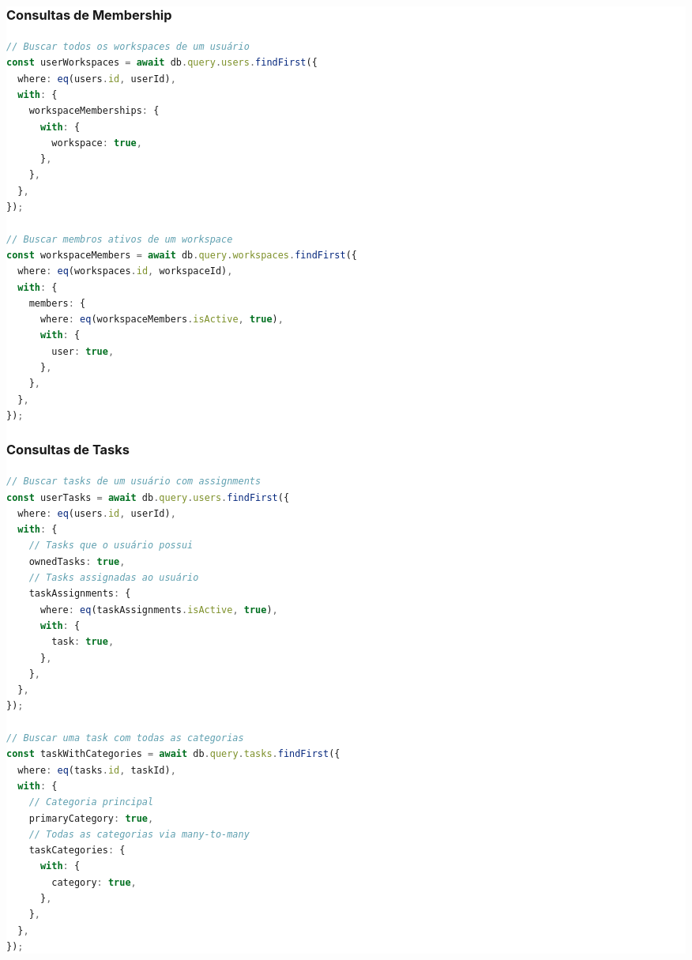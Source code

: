 ### **Consultas de Membership**

```typescript
// Buscar todos os workspaces de um usuário
const userWorkspaces = await db.query.users.findFirst({
  where: eq(users.id, userId),
  with: {
    workspaceMemberships: {
      with: {
        workspace: true,
      },
    },
  },
});

// Buscar membros ativos de um workspace
const workspaceMembers = await db.query.workspaces.findFirst({
  where: eq(workspaces.id, workspaceId),
  with: {
    members: {
      where: eq(workspaceMembers.isActive, true),
      with: {
        user: true,
      },
    },
  },
});
```

### **Consultas de Tasks**

```typescript
// Buscar tasks de um usuário com assignments
const userTasks = await db.query.users.findFirst({
  where: eq(users.id, userId),
  with: {
    // Tasks que o usuário possui
    ownedTasks: true,
    // Tasks assignadas ao usuário
    taskAssignments: {
      where: eq(taskAssignments.isActive, true),
      with: {
        task: true,
      },
    },
  },
});

// Buscar uma task com todas as categorias
const taskWithCategories = await db.query.tasks.findFirst({
  where: eq(tasks.id, taskId),
  with: {
    // Categoria principal
    primaryCategory: true,
    // Todas as categorias via many-to-many
    taskCategories: {
      with: {
        category: true,
      },
    },
  },
});
```
